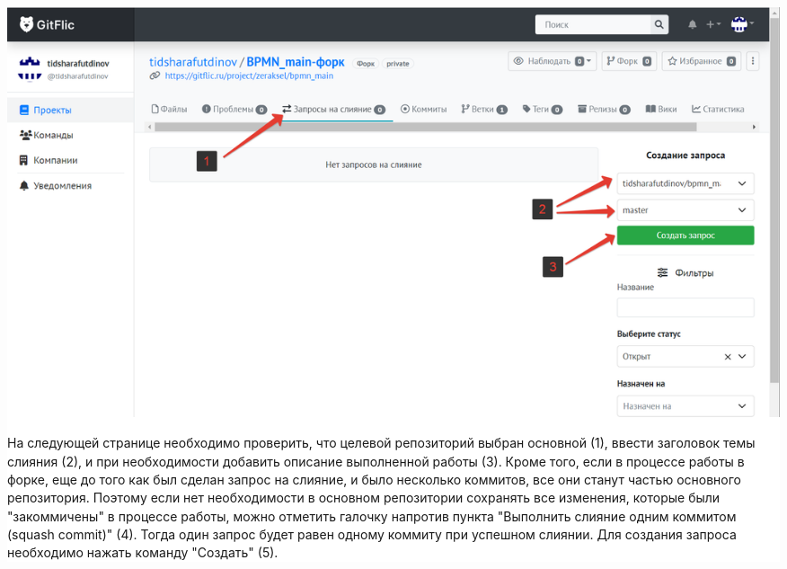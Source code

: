 ![1697728946434](image/Instruction_bpmn_to_uin/1697728946434.png)

На следующей странице необходимо проверить, что целевой репозиторий выбран основной (1), ввести заголовок темы слияния (2), и при необходимости добавить описание выполненной работы (3). Кроме того, если в процессе работы в форке, еще до того как был сделан запрос на слияние, и было несколько коммитов, все они станут частью основного репозитория. Поэтому если нет необходимости в основном репозитории сохранять все изменения, которые были "закоммичены" в процессе работы, можно отметить галочку напротив пункта "Выполнить слияние одним коммитом (squash commit)" (4). Тогда один запрос будет равен одному коммиту при успешном слиянии. Для создания запроса необходимо нажать команду "Создать" (5).
